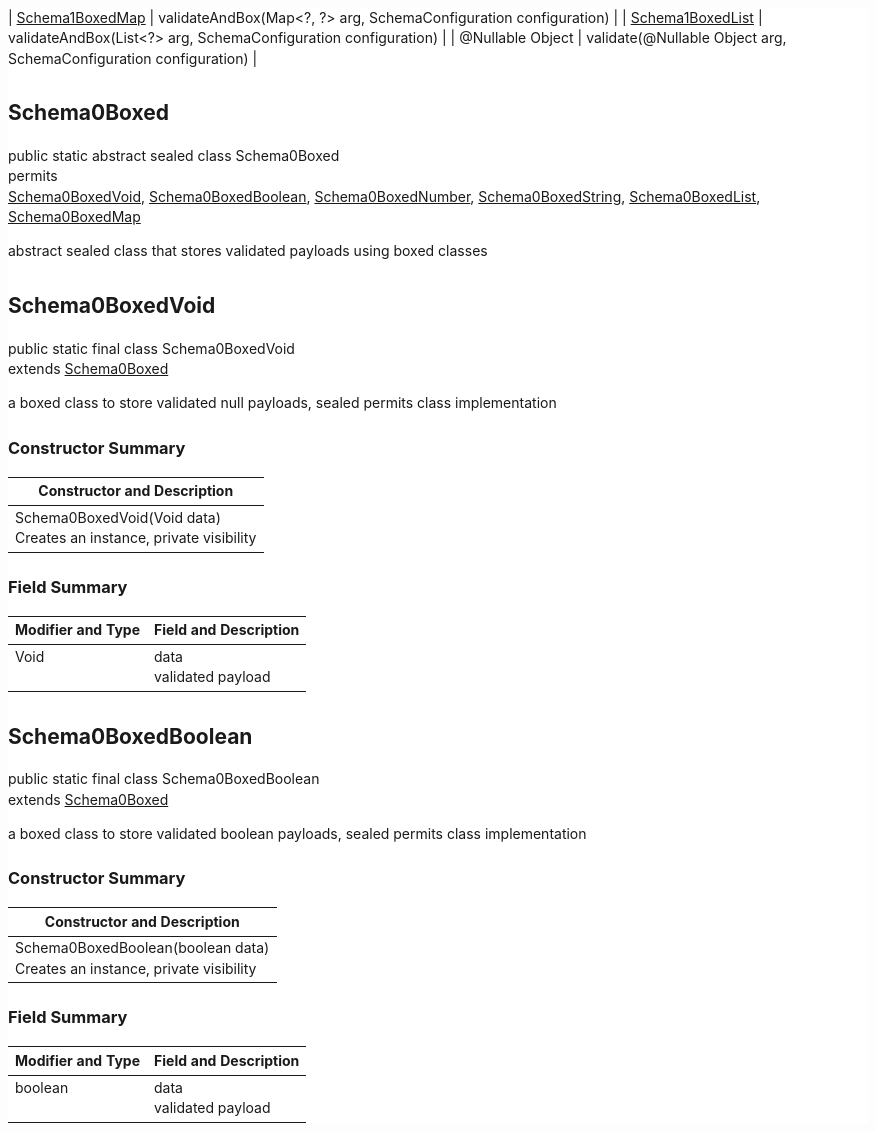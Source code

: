 | [Schema1BoxedMap](#schema1boxedmap) | validateAndBox(Map&lt;?, ?&gt; arg, SchemaConfiguration configuration) |
| [Schema1BoxedList](#schema1boxedlist) | validateAndBox(List<?> arg, SchemaConfiguration configuration) |
| @Nullable Object | validate(@Nullable Object arg, SchemaConfiguration configuration) |
## Schema0Boxed
public static abstract sealed class Schema0Boxed<br>
permits<br>
[Schema0BoxedVoid](#schema0boxedvoid),
[Schema0BoxedBoolean](#schema0boxedboolean),
[Schema0BoxedNumber](#schema0boxednumber),
[Schema0BoxedString](#schema0boxedstring),
[Schema0BoxedList](#schema0boxedlist),
[Schema0BoxedMap](#schema0boxedmap)

abstract sealed class that stores validated payloads using boxed classes

## Schema0BoxedVoid
public static final class Schema0BoxedVoid<br>
extends [Schema0Boxed](#schema0boxed)

a boxed class to store validated null payloads, sealed permits class implementation

### Constructor Summary
| Constructor and Description |
| --------------------------- |
| Schema0BoxedVoid(Void data)<br>Creates an instance, private visibility |

### Field Summary
| Modifier and Type | Field and Description |
| ----------------- | ---------------------- |
| Void | data<br>validated payload |

## Schema0BoxedBoolean
public static final class Schema0BoxedBoolean<br>
extends [Schema0Boxed](#schema0boxed)

a boxed class to store validated boolean payloads, sealed permits class implementation

### Constructor Summary
| Constructor and Description |
| --------------------------- |
| Schema0BoxedBoolean(boolean data)<br>Creates an instance, private visibility |

### Field Summary
| Modifier and Type | Field and Description |
| ----------------- | ---------------------- |
| boolean | data<br>validated payload |
